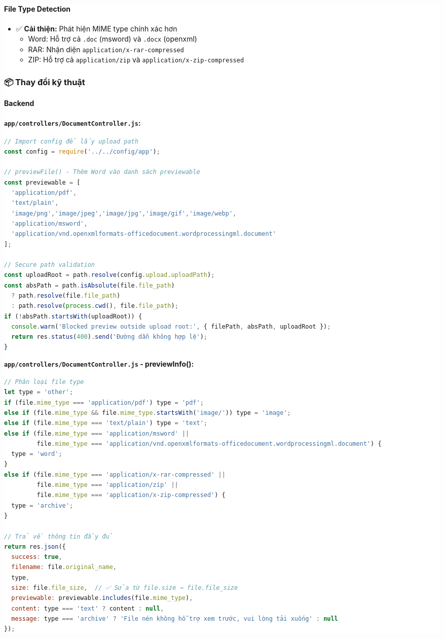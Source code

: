 #### **File Type Detection**

- ✅ **Cải thiện:** Phát hiện MIME type chính xác hơn
  - Word: Hỗ trợ cả `.doc` (msword) và `.docx` (openxml)
  - RAR: Nhận diện `application/x-rar-compressed`
  - ZIP: Hỗ trợ cả `application/zip` và `application/x-zip-compressed`

### 📦 Thay đổi kỹ thuật

#### **Backend**

**`app/controllers/DocumentController.js`:**

```javascript
// Import config để lấy upload path
const config = require('../../config/app');

// previewFile() - Thêm Word vào danh sách previewable
const previewable = [
  'application/pdf',
  'text/plain',
  'image/png','image/jpeg','image/jpg','image/gif','image/webp',
  'application/msword',
  'application/vnd.openxmlformats-officedocument.wordprocessingml.document'
];

// Secure path validation
const uploadRoot = path.resolve(config.upload.uploadPath);
const absPath = path.isAbsolute(file.file_path)
  ? path.resolve(file.file_path)
  : path.resolve(process.cwd(), file.file_path);
if (!absPath.startsWith(uploadRoot)) {
  console.warn('Blocked preview outside upload root:', { filePath, absPath, uploadRoot });
  return res.status(400).send('Đường dẫn không hợp lệ');
}
```

**`app/controllers/DocumentController.js` - previewInfo():**

```javascript
// Phân loại file type
let type = 'other';
if (file.mime_type === 'application/pdf') type = 'pdf';
else if (file.mime_type && file.mime_type.startsWith('image/')) type = 'image';
else if (file.mime_type === 'text/plain') type = 'text';
else if (file.mime_type === 'application/msword' || 
         file.mime_type === 'application/vnd.openxmlformats-officedocument.wordprocessingml.document') {
  type = 'word';
}
else if (file.mime_type === 'application/x-rar-compressed' || 
         file.mime_type === 'application/zip' || 
         file.mime_type === 'application/x-zip-compressed') {
  type = 'archive';
}

// Trả về thông tin đầy đủ
return res.json({
  success: true,
  filename: file.original_name,
  type,
  size: file.file_size,  // ✅ Sửa từ file.size → file.file_size
  previewable: previewable.includes(file.mime_type),
  content: type === 'text' ? content : null,
  message: type === 'archive' ? 'File nén không hỗ trợ xem trước, vui lòng tải xuống' : null
});
```